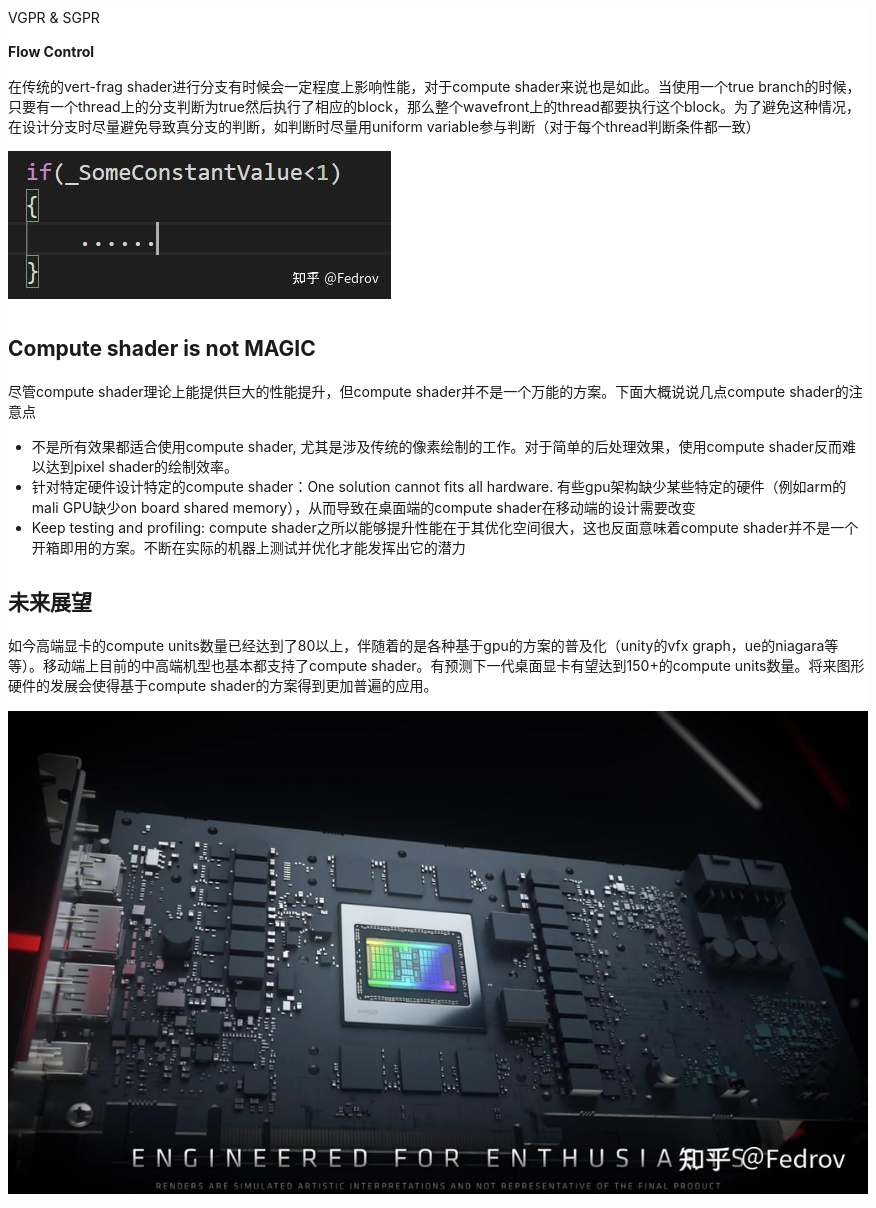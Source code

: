 VGPR &amp; SGPR

**Flow Control**

在传统的vert-frag shader进行分支有时候会一定程度上影响性能，对于compute shader来说也是如此。当使用一个true branch的时候，只要有一个thread上的分支判断为true然后执行了相应的block，那么整个wavefront上的thread都要执行这个block。为了避免这种情况，在设计分支时尽量避免导致真分支的判断，如判断时尽量用uniform variable参与判断（对于每个thread判断条件都一致）

![img](./assets/v2-19ed05f71f98ac71125167268226c820_1440w.jpg)

## Compute shader is not MAGIC

尽管compute shader理论上能提供巨大的性能提升，但compute shader并不是一个万能的方案。下面大概说说几点compute shader的注意点

- 不是所有效果都适合使用compute shader, 尤其是涉及传统的像素绘制的工作。对于简单的后处理效果，使用compute shader反而难以达到pixel shader的绘制效率。
- 针对特定硬件设计特定的compute shader：One solution cannot fits all hardware. 有些gpu架构缺少某些特定的硬件（例如arm的mali GPU缺少on board shared memory），从而导致在桌面端的compute shader在移动端的设计需要改变
- Keep testing and profiling: compute shader之所以能够提升性能在于其优化空间很大，这也反面意味着compute shader并不是一个开箱即用的方案。不断在实际的机器上测试并优化才能发挥出它的潜力

## 未来展望

如今高端显卡的compute units数量已经达到了80以上，伴随着的是各种基于gpu的方案的普及化（unity的vfx graph，ue的niagara等等）。移动端上目前的中高端机型也基本都支持了compute shader。有预测下一代桌面显卡有望达到150+的compute units数量。将来图形硬件的发展会使得基于compute shader的方案得到更加普遍的应用。

![img](./assets/v2-8b115af759e17633305aa1254fa0ab9c_1440w.jpg)
